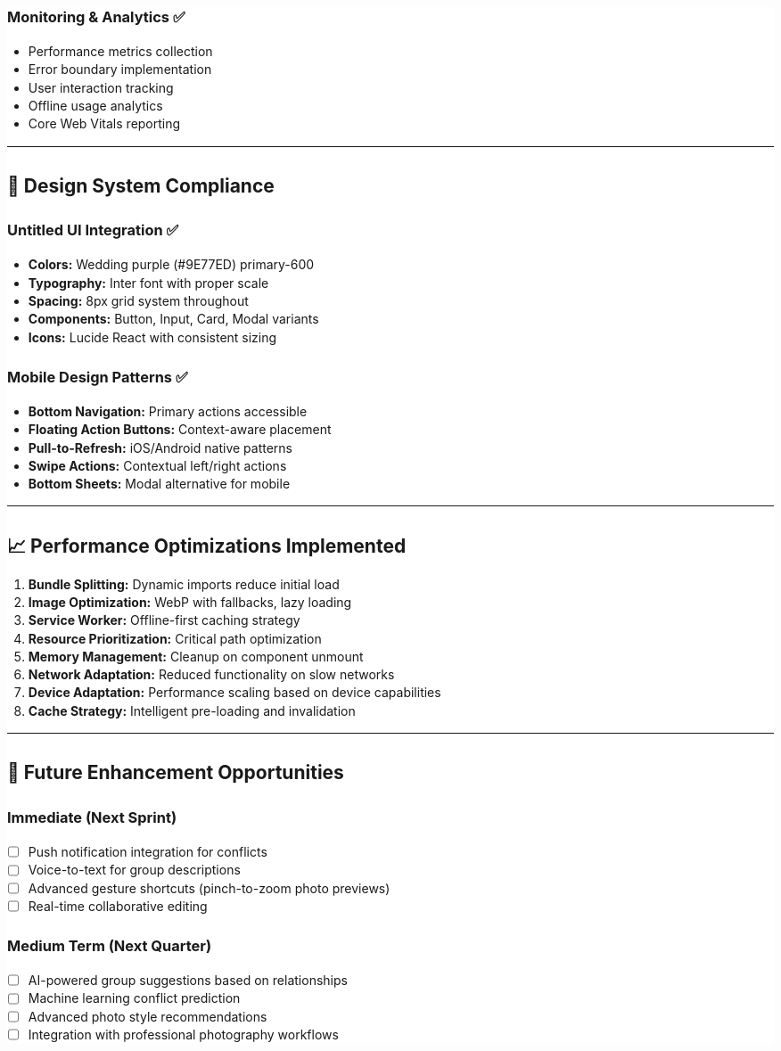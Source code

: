 ### Monitoring & Analytics ✅
- Performance metrics collection
- Error boundary implementation
- User interaction tracking
- Offline usage analytics
- Core Web Vitals reporting

---

## 🎨 Design System Compliance

### Untitled UI Integration ✅
- **Colors:** Wedding purple (#9E77ED) primary-600
- **Typography:** Inter font with proper scale
- **Spacing:** 8px grid system throughout
- **Components:** Button, Input, Card, Modal variants
- **Icons:** Lucide React with consistent sizing

### Mobile Design Patterns ✅
- **Bottom Navigation:** Primary actions accessible
- **Floating Action Buttons:** Context-aware placement
- **Pull-to-Refresh:** iOS/Android native patterns
- **Swipe Actions:** Contextual left/right actions
- **Bottom Sheets:** Modal alternative for mobile

---

## 📈 Performance Optimizations Implemented

1. **Bundle Splitting:** Dynamic imports reduce initial load
2. **Image Optimization:** WebP with fallbacks, lazy loading
3. **Service Worker:** Offline-first caching strategy
4. **Resource Prioritization:** Critical path optimization
5. **Memory Management:** Cleanup on component unmount
6. **Network Adaptation:** Reduced functionality on slow networks
7. **Device Adaptation:** Performance scaling based on device capabilities
8. **Cache Strategy:** Intelligent pre-loading and invalidation

---

## 🔮 Future Enhancement Opportunities

### Immediate (Next Sprint)
- [ ] Push notification integration for conflicts
- [ ] Voice-to-text for group descriptions
- [ ] Advanced gesture shortcuts (pinch-to-zoom photo previews)
- [ ] Real-time collaborative editing

### Medium Term (Next Quarter)
- [ ] AI-powered group suggestions based on relationships
- [ ] Machine learning conflict prediction
- [ ] Advanced photo style recommendations
- [ ] Integration with professional photography workflows
